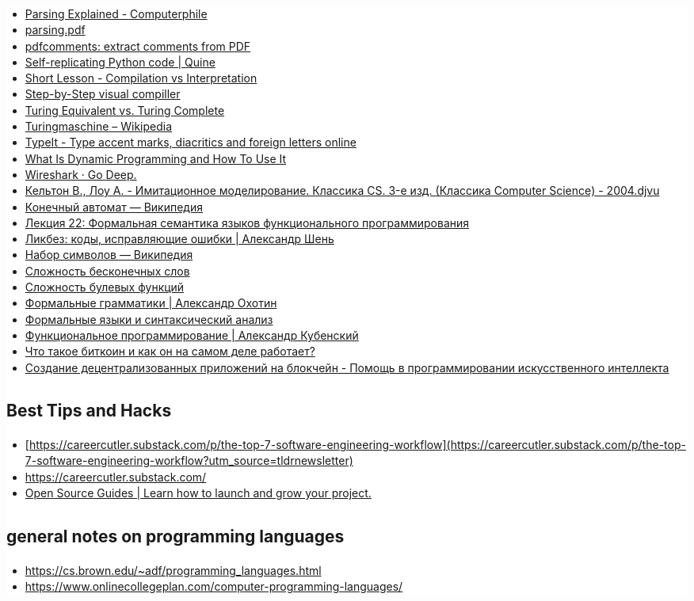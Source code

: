* [Parsing Explained - Computerphile](https://www.youtube.com/watch?v=bxpc9Pp5pZM&list=PLVWtXi_Jrj_2CjtJJGAArDfyzKg2IVgkp&index=140)
* [parsing.pdf](http://www.cip.ifi.lmu.de/~bruder/ma/HF/cl/parsing/parsing.pdf)
* [pdfcomments: extract comments from PDF](https://github.com/hoffmangroup/pdfcomments)
* [Self-replicating Python code | Quine](https://www.youtube.com/watch?v=a-zEbokJAgY)
* [Short Lesson - Compilation vs Interpretation](https://www.youtube.com/watch?v=JNMy969SjyU&list=PLVWtXi_Jrj_14rUJDWFEvyhOmYF2JdHmk&index=33)
* [Step-by-Step visual compiller](https://www.reddit.com/r/learnjava/comments/dnbf20/stepbystep_visual_compiller/)
* [Turing Equivalent vs. Turing Complete](https://scienceblogs.com/goodmath/2007/01/05/turing-equivalent-vs-turing-co)
* [Turingmaschine – Wikipedia](https://de.wikipedia.org/wiki/Turingmaschine#Formale_Definition)
* [TypeIt - Type accent marks, diacritics and foreign letters online](http://www.typeit.org/)
* [What Is Dynamic Programming and How To Use It](https://www.youtube.com/watch?v=vYquumk4nWw&list=PLVWtXi_Jrj_2CjtJJGAArDfyzKg2IVgkp&index=3)
* [Wireshark · Go Deep.](https://www.wireshark.org/)
* [Кельтон В., Лоу А. - Имитационное моделирование. Классика CS. 3-е изд. (Классика Computer Science) - 2004.djvu](https://vk.com/doc44301783_453645369?hash=849bd9db9777deab31&dl=51ce9c45b46d03b720)
* [Конечный автомат — Википедия](https://ru.wikipedia.org/wiki/%D0%9A%D0%BE%D0%BD%D0%B5%D1%87%D0%BD%D1%8B%D0%B9_%D0%B0%D0%B2%D1%82%D0%BE%D0%BC%D0%B0%D1%82)
* [Лекция 22: Формальная семантика языков функционального программирования](https://www.youtube.com/watch?v=eIoZ7FbIKhw&list=PLVWtXi_Jrj_2CjtJJGAArDfyzKg2IVgkp&index=156)
* [Ликбез: коды, исправляющие ошибки | Александр Шень](https://www.youtube.com/watch?v=DNCpIo1Gjco&list=PL-_cKNuVAYAWUa8VYEouryCuqkx_d4Z0E)
* [Набор символов — Википедия](https://ru.wikipedia.org/wiki/%D0%9D%D0%B0%D0%B1%D0%BE%D1%80_%D1%81%D0%B8%D0%BC%D0%B2%D0%BE%D0%BB%D0%BE%D0%B2)
* [Сложность бесконечных слов](https://www.youtube.com/watch?v=wH6mA3T7PbE&list=PL-_cKNuVAYAXP1qp5Y3Q6r0-8d5DxP-H5)
* [Сложность булевых функций](https://www.youtube.com/watch?v=GDWdmL01qqo&list=PL-_cKNuVAYAWrIb6LiFmvTmcBsFPNy8Yu)
* [Формальные грамматики | Александр Охотин](https://www.youtube.com/watch?v=_YuqR2Ov1II&list=PL-_cKNuVAYAUj2U9fURJEr2bybhr_9iBs)
* [Формальные языки и синтаксический анализ](https://www.youtube.com/watch?v=5yPxDkk4DDo&list=PL-_cKNuVAYAUNxGiqWgHkJMG1SzPDxyYf)
* [Функциональное программирование | Александр Кубенский](https://www.youtube.com/watch?v=V_umQOqZvKs&list=PL-_cKNuVAYAX_vMWzbtmC_DmcDDW7oVRE)
* [Что такое биткоин и как он на самом деле работает?](https://vk.com/wall-32342123_81271)
* [Создание децентрализованных приложений на блокчейн - Помощь в программировании искусственного интеллекта](https://craftappmobile.com/)

## Best Tips and Hacks
* [https://careercutler.substack.com/p/the-top-7-software-engineering-workflow](https://careercutler.substack.com/p/the-top-7-software-engineering-workflow?utm_source=tldrnewsletter)
* https://careercutler.substack.com/ 
* [Open Source Guides | Learn how to launch and grow your project.](https://opensource.guide/)


## general notes on programming languages
* https://cs.brown.edu/~adf/programming_languages.html
* https://www.onlinecollegeplan.com/computer-programming-languages/
